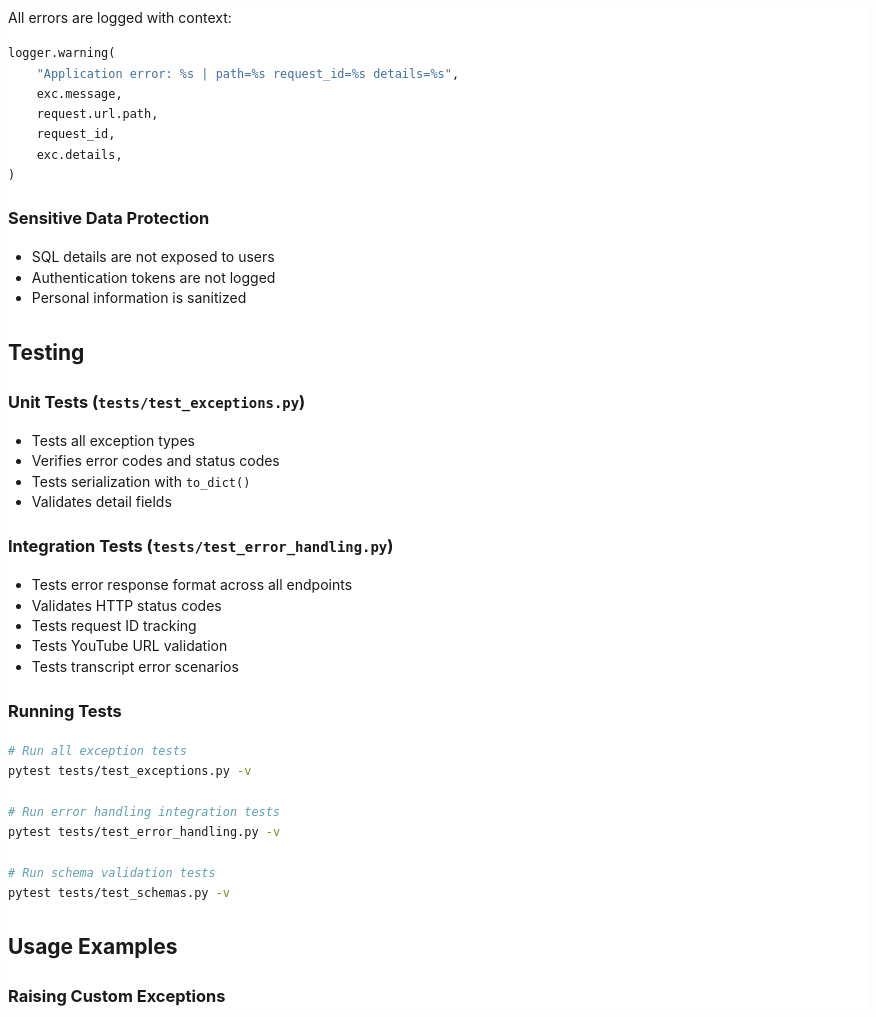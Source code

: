 All errors are logged with context:

```python
logger.warning(
    "Application error: %s | path=%s request_id=%s details=%s",
    exc.message,
    request.url.path,
    request_id,
    exc.details,
)
```

### Sensitive Data Protection

- SQL details are not exposed to users
- Authentication tokens are not logged
- Personal information is sanitized

## Testing

### Unit Tests (`tests/test_exceptions.py`)

- Tests all exception types
- Verifies error codes and status codes
- Tests serialization with `to_dict()`
- Validates detail fields

### Integration Tests (`tests/test_error_handling.py`)

- Tests error response format across all endpoints
- Validates HTTP status codes
- Tests request ID tracking
- Tests YouTube URL validation
- Tests transcript error scenarios

### Running Tests

```bash
# Run all exception tests
pytest tests/test_exceptions.py -v

# Run error handling integration tests
pytest tests/test_error_handling.py -v

# Run schema validation tests
pytest tests/test_schemas.py -v
```

## Usage Examples

### Raising Custom Exceptions
